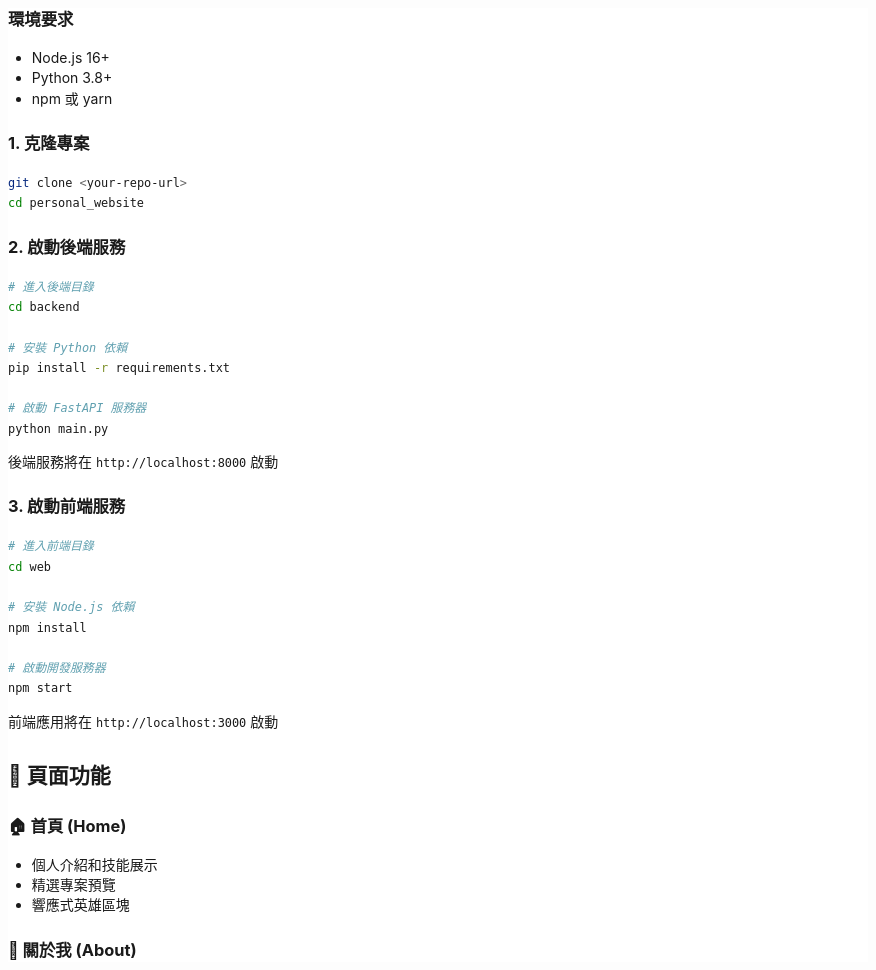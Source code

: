 ### 環境要求

- Node.js 16+
- Python 3.8+
- npm 或 yarn

### 1. 克隆專案

```bash
git clone <your-repo-url>
cd personal_website
```

### 2. 啟動後端服務

```bash
# 進入後端目錄
cd backend

# 安裝 Python 依賴
pip install -r requirements.txt

# 啟動 FastAPI 服務器
python main.py
```

後端服務將在 `http://localhost:8000` 啟動

### 3. 啟動前端服務

```bash
# 進入前端目錄
cd web

# 安裝 Node.js 依賴
npm install

# 啟動開發服務器
npm start
```

前端應用將在 `http://localhost:3000` 啟動

## 📱 頁面功能

### 🏠 首頁 (Home)

- 個人介紹和技能展示
- 精選專案預覽
- 響應式英雄區塊

### 👤 關於我 (About)
